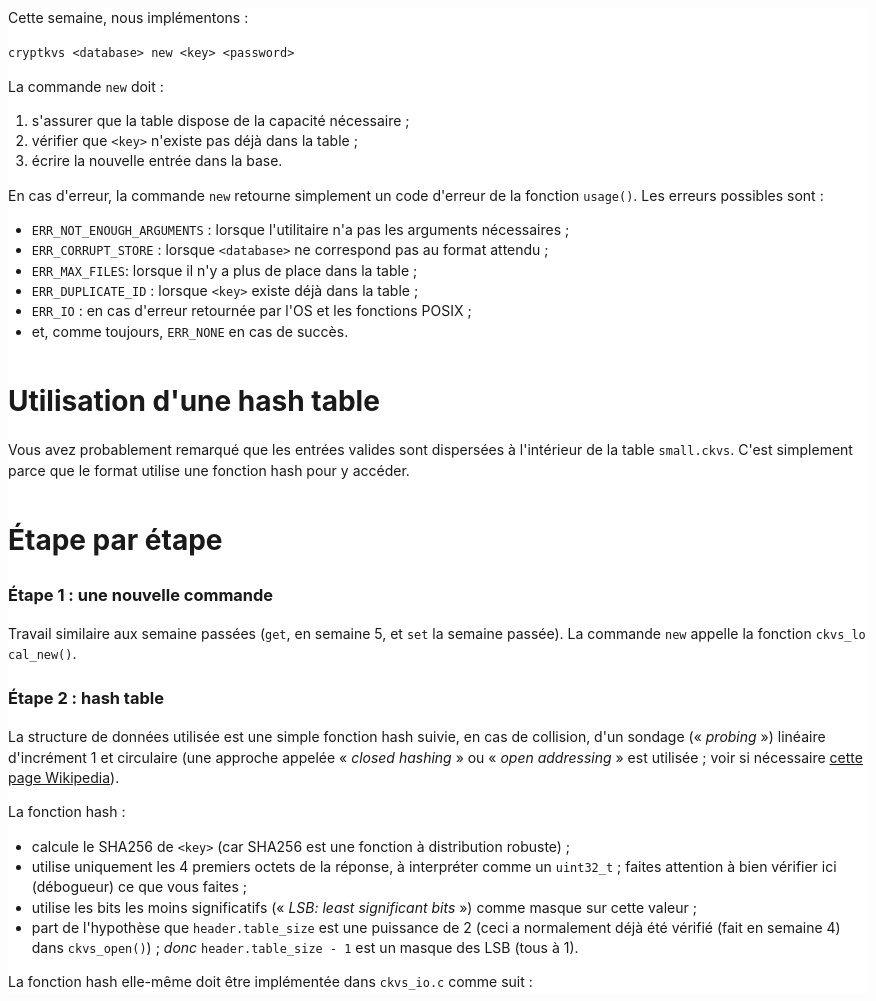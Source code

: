 Cette semaine, nous implémentons :
```
cryptkvs <database> new <key> <password> 
```

La commande `new` doit :

1. s'assurer que la table dispose de la capacité nécessaire ;
2. vérifier que `<key>` n'existe pas déjà dans la table ;
3. écrire la nouvelle entrée dans la base.

En cas d'erreur, la commande `new` retourne simplement un code d'erreur de la fonction `usage()`. Les erreurs possibles sont :

* `ERR_NOT_ENOUGH_ARGUMENTS` : lorsque l'utilitaire n'a pas les arguments nécessaires ;
* `ERR_CORRUPT_STORE` : lorsque `<database>` ne correspond pas au format attendu ;
* `ERR_MAX_FILES`: lorsque il n'y a plus de place dans la table ;
* `ERR_DUPLICATE_ID` : lorsque `<key>` existe déjà dans la table ;
* `ERR_IO` : en cas d'erreur retournée par l'OS et les fonctions POSIX ;
* et, comme toujours, `ERR_NONE` en cas de succès.

# Utilisation d'une hash table

Vous avez probablement remarqué que les entrées valides sont dispersées à l'intérieur de la table `small.ckvs`. C'est simplement parce que le format utilise une fonction hash pour y accéder.

# Étape par étape

### Étape 1 : une nouvelle commande

Travail similaire aux semaine passées (`get`, en semaine 5, et `set` la semaine passée). La commande `new` appelle la fonction `ckvs_local_new()`.


### Étape 2 : hash table

La structure de données utilisée est une simple fonction hash suivie, en cas de collision, d'un sondage (« _probing_ ») linéaire d'incrément 1 et circulaire (une approche appelée « _closed hashing_ » ou « _open addressing_ » est utilisée ; voir si nécessaire [cette page Wikipedia](https://en.wikipedia.org/wiki/Hash_table)).

La fonction hash :

* calcule le SHA256 de `<key>` (car SHA256 est une fonction à distribution robuste) ;
* utilise  uniquement les 4 premiers octets de la réponse, à interpréter comme un `uint32_t` ; faites attention à bien vérifier ici (débogueur) ce que vous faites ;
* utilise les bits les moins significatifs (« _LSB: least significant bits_ ») comme masque sur cette valeur ;
* part de l'hypothèse que `header.table_size` est une puissance de 2 (ceci a normalement déjà été vérifié (fait en semaine 4) dans `ckvs_open()`) ; _donc_ `header.table_size - 1` est un masque des LSB (tous à 1).

La fonction hash elle-même doit être implémentée dans `ckvs_io.c` comme suit :
